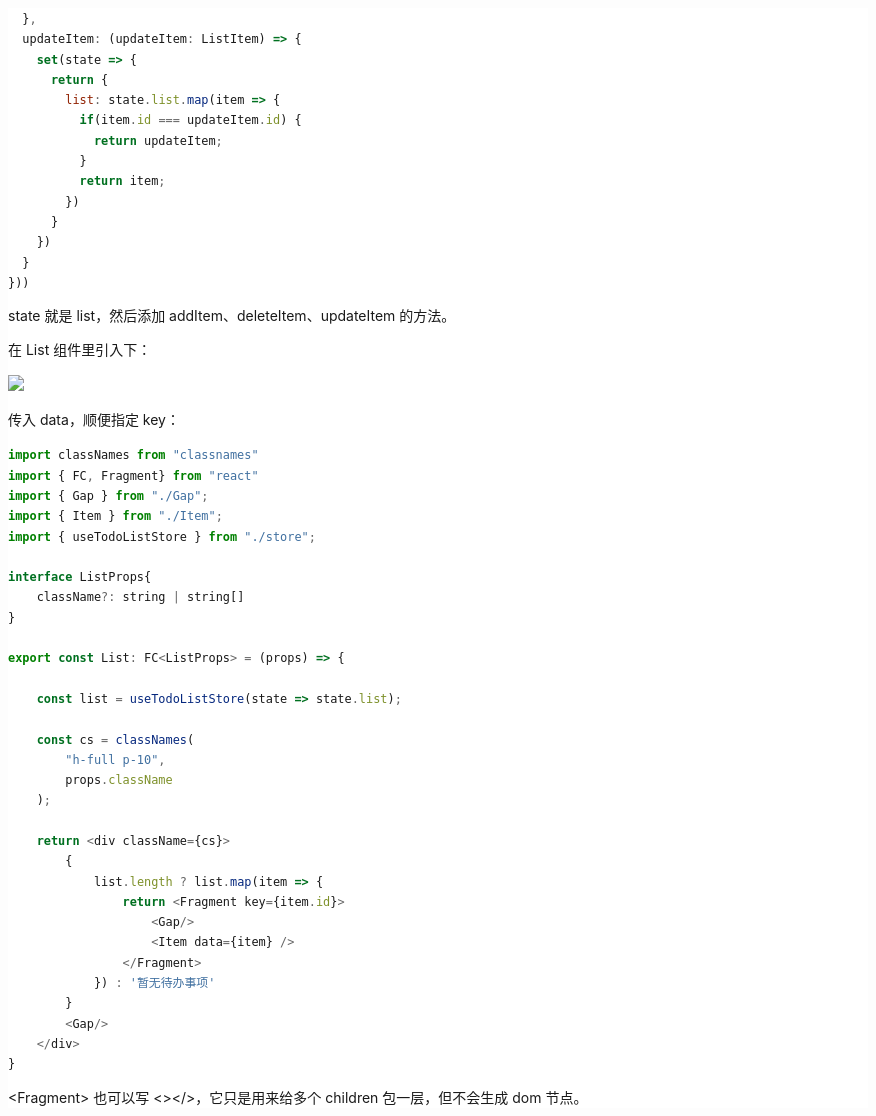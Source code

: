 ```javascript
  },
  updateItem: (updateItem: ListItem) => {
    set(state => {
      return {
        list: state.list.map(item => {
          if(item.id === updateItem.id) {
            return updateItem;
          }
          return item;
        })
      }
    })
  }
}))
```
state 就是 list，然后添加 addItem、deleteItem、updateItem 的方法。

在 List 组件里引入下：

![](https://p1-juejin.byteimg.com/tos-cn-i-k3u1fbpfcp/200db6d122df449ea87562e66cf76423~tplv-k3u1fbpfcp-jj-mark:0:0:0:0:q75.image#?w=1050&h=1148&s=192945&e=png&b=1f1f1f)

传入 data，顺便指定 key：

```javascript
import classNames from "classnames"
import { FC, Fragment} from "react"
import { Gap } from "./Gap";
import { Item } from "./Item";
import { useTodoListStore } from "./store";

interface ListProps{
    className?: string | string[]
}

export const List: FC<ListProps> = (props) => {
    
    const list = useTodoListStore(state => state.list);

    const cs = classNames(
        "h-full p-10",
        props.className
    );

    return <div className={cs}>
        {
            list.length ? list.map(item => {
                return <Fragment key={item.id}>
                    <Gap/>
                    <Item data={item} />
                </Fragment>
            }) : '暂无待办事项'
        }
        <Gap/>
    </div>
}
```
\<Fragment> 也可以写 <></>，它只是用来给多个 children 包一层，但不会生成 dom 节点。
